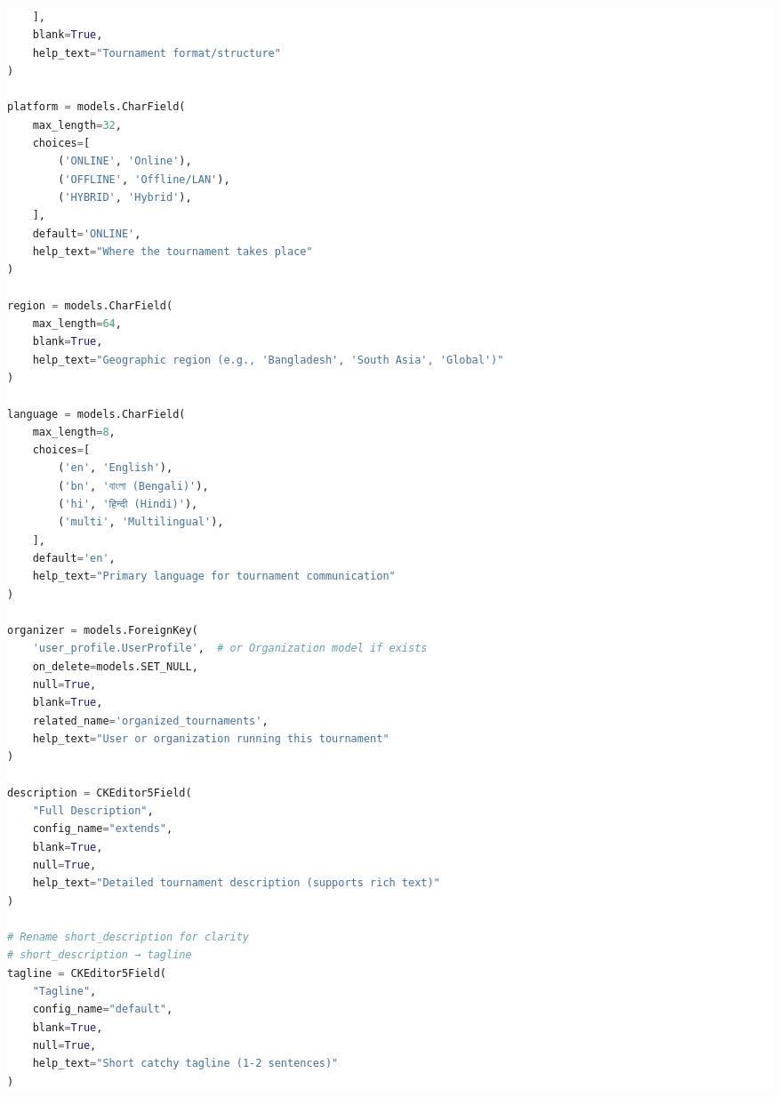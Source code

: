 ```python
    ],
    blank=True,
    help_text="Tournament format/structure"
)

platform = models.CharField(
    max_length=32,
    choices=[
        ('ONLINE', 'Online'),
        ('OFFLINE', 'Offline/LAN'),
        ('HYBRID', 'Hybrid'),
    ],
    default='ONLINE',
    help_text="Where the tournament takes place"
)

region = models.CharField(
    max_length=64,
    blank=True,
    help_text="Geographic region (e.g., 'Bangladesh', 'South Asia', 'Global')"
)

language = models.CharField(
    max_length=8,
    choices=[
        ('en', 'English'),
        ('bn', 'বাংলা (Bengali)'),
        ('hi', 'हिन्दी (Hindi)'),
        ('multi', 'Multilingual'),
    ],
    default='en',
    help_text="Primary language for tournament communication"
)

organizer = models.ForeignKey(
    'user_profile.UserProfile',  # or Organization model if exists
    on_delete=models.SET_NULL,
    null=True,
    blank=True,
    related_name='organized_tournaments',
    help_text="User or organization running this tournament"
)

description = CKEditor5Field(
    "Full Description",
    config_name="extends",
    blank=True,
    null=True,
    help_text="Detailed tournament description (supports rich text)"
)

# Rename short_description for clarity
# short_description → tagline
tagline = CKEditor5Field(
    "Tagline",
    config_name="default",
    blank=True,
    null=True,
    help_text="Short catchy tagline (1-2 sentences)"
)
```
